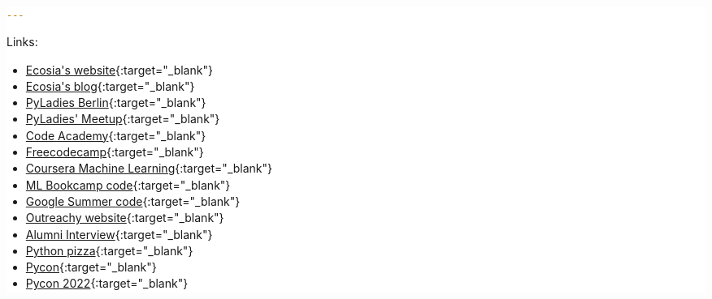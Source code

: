 ```yaml
---
```


Links:

* [Ecosia's website](https://www.ecosia.org/){:target="_blank"}
* [Ecosia's blog](https://blog.ecosia.org/ecosia-financial-reports-tree-planting-receipts/){:target="_blank"}
* [PyLadies Berlin](https://berlin.pyladies.com/){:target="_blank"}
* [PyLadies' Meetup](https://meetup.com/PyLadies-Berlin){:target="_blank"}
* [Code Academy](https://www.codecademy.com/){:target="_blank"}
* [Freecodecamp](https://www.freecodecamp.org/){:target="_blank"}
* [Coursera Machine Learning](https://www.coursera.org/learn/machine-learning){:target="_blank"}
* [ML Bookcamp code](https://github.com/alexeygrigorev/mlbookcamp-code/tree/master/course-zoomcamp){:target="_blank"}
* [Google Summer code](https://summerofcode.withgoogle.com/){:target="_blank"}
* [Outreachy website](https://www.outreachy.org/){:target="_blank"}
* [Alumni Interview](https://railsgirlssummerofcode.org/blog/2020-03-17-alumni-interview-jessica){:target="_blank"}
* [Python pizza](https://python.pizza/){:target="_blank"}
* [Pycon](https://pycon.it/en){:target="_blank"}
* [Pycon 2022](https://2022.pycon.de/){:target="_blank"}